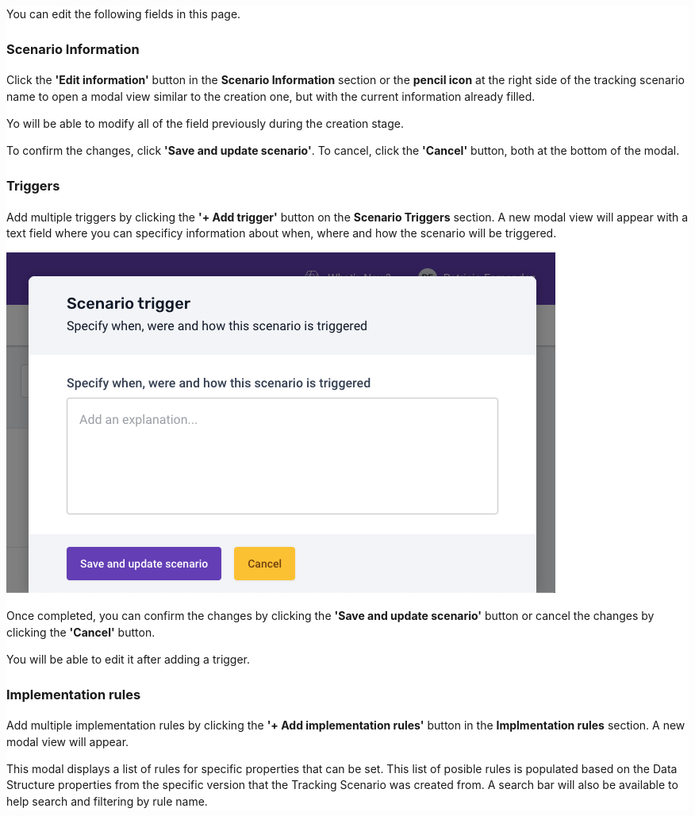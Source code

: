You can edit the following fields in this page.

### Scenario Information

Click the **'Edit information'** button in the **Scenario Information** section or the **pencil icon** at the right side of the tracking scenario name to open a modal view similar to the creation one, but with the current information already filled.

Yo will be able to modify all of the field previously during the creation stage.

To confirm the changes, click **'Save and update scenario'**. To cancel, click the **'Cancel'** button, both at the bottom of the modal.

### Triggers

Add multiple triggers by clicking the **'+ Add trigger'** button on the **Scenario Triggers** section. A new modal view will appear with a text field where you can specificy information about when, where and how the scenario will be triggered.

![](images/ts-6.png)

Once completed, you can confirm the changes by clicking the **'Save and update scenario'** button or cancel the changes by clicking the **'Cancel'** button.

You will be able to edit it after adding a trigger.

### Implementation rules

Add multiple implementation rules by clicking the **'+ Add implementation rules'** button in the **Implmentation rules** section. A new modal view will appear.

This modal displays a list of rules for specific properties that can be set. This list of posible rules is populated based on the Data Structure properties from the specific version that the Tracking Scenario was created from. A search bar will also be available to help search and filtering by rule name.
